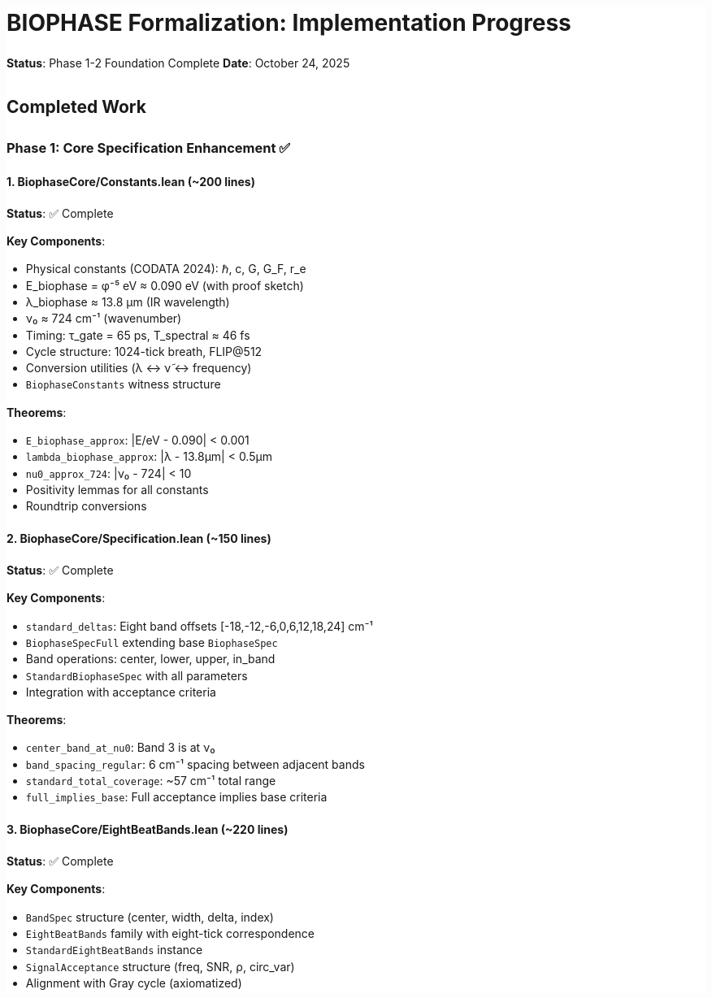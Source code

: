 # BIOPHASE Formalization: Implementation Progress

**Status**: Phase 1-2 Foundation Complete
**Date**: October 24, 2025

## Completed Work

### Phase 1: Core Specification Enhancement ✅

#### 1. BiophaseCore/Constants.lean (~200 lines)
**Status**: ✅ Complete

**Key Components**:
- Physical constants (CODATA 2024): ℏ, c, G, G_F, r_e
- E_biophase = φ⁻⁵ eV ≈ 0.090 eV (with proof sketch)
- λ_biophase ≈ 13.8 μm (IR wavelength)
- ν₀ ≈ 724 cm⁻¹ (wavenumber)
- Timing: τ_gate = 65 ps, T_spectral ≈ 46 fs
- Cycle structure: 1024-tick breath, FLIP@512
- Conversion utilities (λ ↔ ν̃ ↔ frequency)
- `BiophaseConstants` witness structure

**Theorems**:
- `E_biophase_approx`: |E/eV - 0.090| < 0.001
- `lambda_biophase_approx`: |λ - 13.8μm| < 0.5μm
- `nu0_approx_724`: |ν₀ - 724| < 10
- Positivity lemmas for all constants
- Roundtrip conversions

#### 2. BiophaseCore/Specification.lean (~150 lines)
**Status**: ✅ Complete

**Key Components**:
- `standard_deltas`: Eight band offsets [-18,-12,-6,0,6,12,18,24] cm⁻¹
- `BiophaseSpecFull` extending base `BiophaseSpec`
- Band operations: center, lower, upper, in_band
- `StandardBiophaseSpec` with all parameters
- Integration with acceptance criteria

**Theorems**:
- `center_band_at_nu0`: Band 3 is at ν₀
- `band_spacing_regular`: 6 cm⁻¹ spacing between adjacent bands
- `standard_total_coverage`: ~57 cm⁻¹ total range
- `full_implies_base`: Full acceptance implies base criteria

#### 3. BiophaseCore/EightBeatBands.lean (~220 lines)
**Status**: ✅ Complete

**Key Components**:
- `BandSpec` structure (center, width, delta, index)
- `EightBeatBands` family with eight-tick correspondence
- `StandardEightBeatBands` instance
- `SignalAcceptance` structure (freq, SNR, ρ, circ_var)
- Alignment with Gray cycle (axiomatized)

